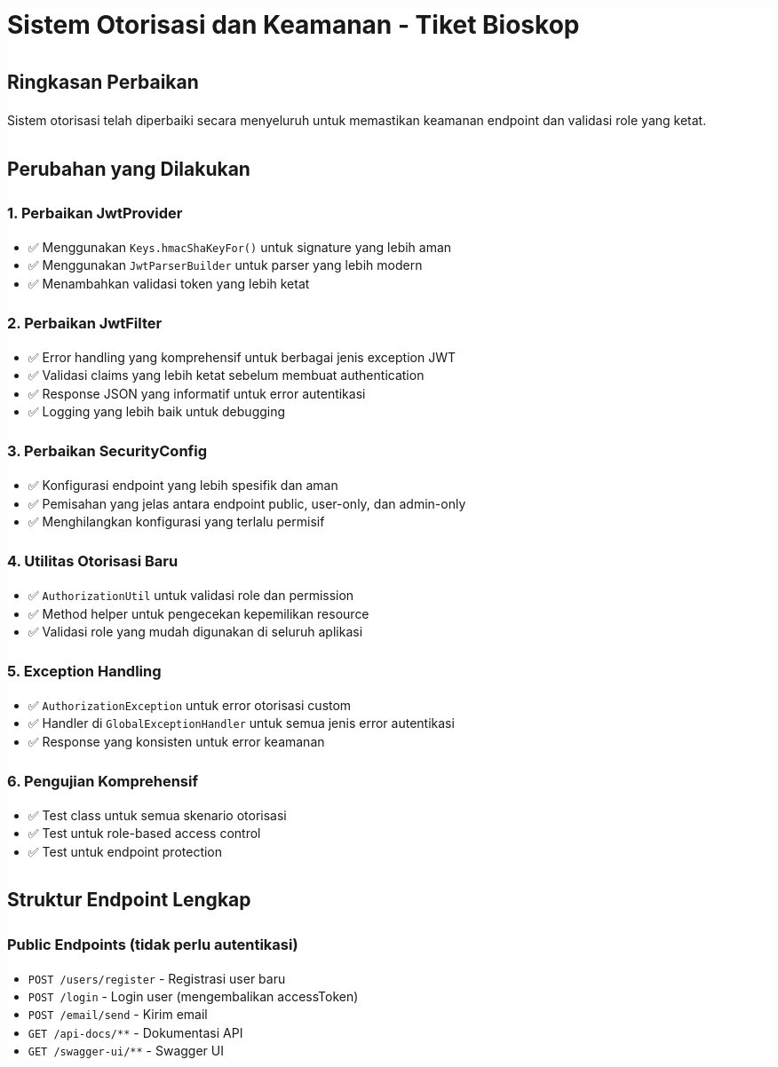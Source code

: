 # Sistem Otorisasi dan Keamanan - Tiket Bioskop

## Ringkasan Perbaikan

Sistem otorisasi telah diperbaiki secara menyeluruh untuk memastikan keamanan endpoint dan validasi role yang ketat.

## Perubahan yang Dilakukan

### 1. Perbaikan JwtProvider
- ✅ Menggunakan `Keys.hmacShaKeyFor()` untuk signature yang lebih aman
- ✅ Menggunakan `JwtParserBuilder` untuk parser yang lebih modern
- ✅ Menambahkan validasi token yang lebih ketat

### 2. Perbaikan JwtFilter
- ✅ Error handling yang komprehensif untuk berbagai jenis exception JWT
- ✅ Validasi claims yang lebih ketat sebelum membuat authentication
- ✅ Response JSON yang informatif untuk error autentikasi
- ✅ Logging yang lebih baik untuk debugging

### 3. Perbaikan SecurityConfig
- ✅ Konfigurasi endpoint yang lebih spesifik dan aman
- ✅ Pemisahan yang jelas antara endpoint public, user-only, dan admin-only
- ✅ Menghilangkan konfigurasi yang terlalu permisif

### 4. Utilitas Otorisasi Baru
- ✅ `AuthorizationUtil` untuk validasi role dan permission
- ✅ Method helper untuk pengecekan kepemilikan resource
- ✅ Validasi role yang mudah digunakan di seluruh aplikasi

### 5. Exception Handling
- ✅ `AuthorizationException` untuk error otorisasi custom
- ✅ Handler di `GlobalExceptionHandler` untuk semua jenis error autentikasi
- ✅ Response yang konsisten untuk error keamanan

### 6. Pengujian Komprehensif
- ✅ Test class untuk semua skenario otorisasi
- ✅ Test untuk role-based access control
- ✅ Test untuk endpoint protection

## Struktur Endpoint Lengkap

### Public Endpoints (tidak perlu autentikasi)
- `POST /users/register` - Registrasi user baru
- `POST /login` - Login user (mengembalikan accessToken)
- `POST /email/send` - Kirim email
- `GET /api-docs/**` - Dokumentasi API
- `GET /swagger-ui/**` - Swagger UI
